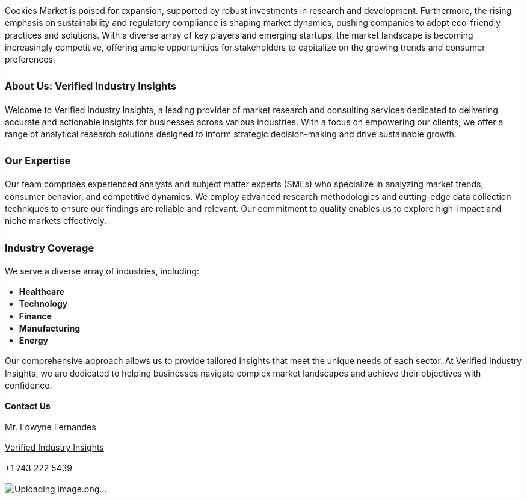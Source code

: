 Cookies Market is poised for expansion, supported by robust investments in research and development. Furthermore, the rising emphasis on sustainability and regulatory compliance is shaping market dynamics, pushing companies to adopt eco-friendly practices and solutions. With a diverse array of key players and emerging startups, the market landscape is becoming increasingly competitive, offering ample opportunities for stakeholders to capitalize on the growing trends and consumer preferences.</p><h3>About Us: Verified Industry Insights</h3><p>Welcome to Verified Industry Insights, a leading provider of market research and consulting services dedicated to delivering accurate and actionable insights for businesses across various industries. With a focus on empowering our clients, we offer a range of analytical research solutions designed to inform strategic decision-making and drive sustainable growth.</p><h3>Our Expertise</h3><p>Our team comprises experienced analysts and subject matter experts (SMEs) who specialize in analyzing market trends, consumer behavior, and competitive dynamics. We employ advanced research methodologies and cutting-edge data collection techniques to ensure our findings are reliable and relevant. Our commitment to quality enables us to explore high-impact and niche markets effectively.</p><h3>Industry Coverage</h3><p>We serve a diverse array of industries, including:</p><ul><li><strong>Healthcare</strong></li><li><strong>Technology</strong></li><li><strong>Finance</strong></li><li><strong>Manufacturing</strong></li><li><strong>Energy</strong></li></ul><p>Our comprehensive approach allows us to provide tailored insights that meet the unique needs of each sector. At Verified Industry Insights, we are dedicated to helping businesses navigate complex market landscapes and achieve their objectives with confidence.</p><p><strong>Contact Us</strong></p><p>Mr. Edwyne Fernandes</p><p><a href="https://www.verifiedindustryinsights.com/">Verified Industry Insights</a></p><p>+1 743 222 5439</p>
![Uploading image.png…]()
